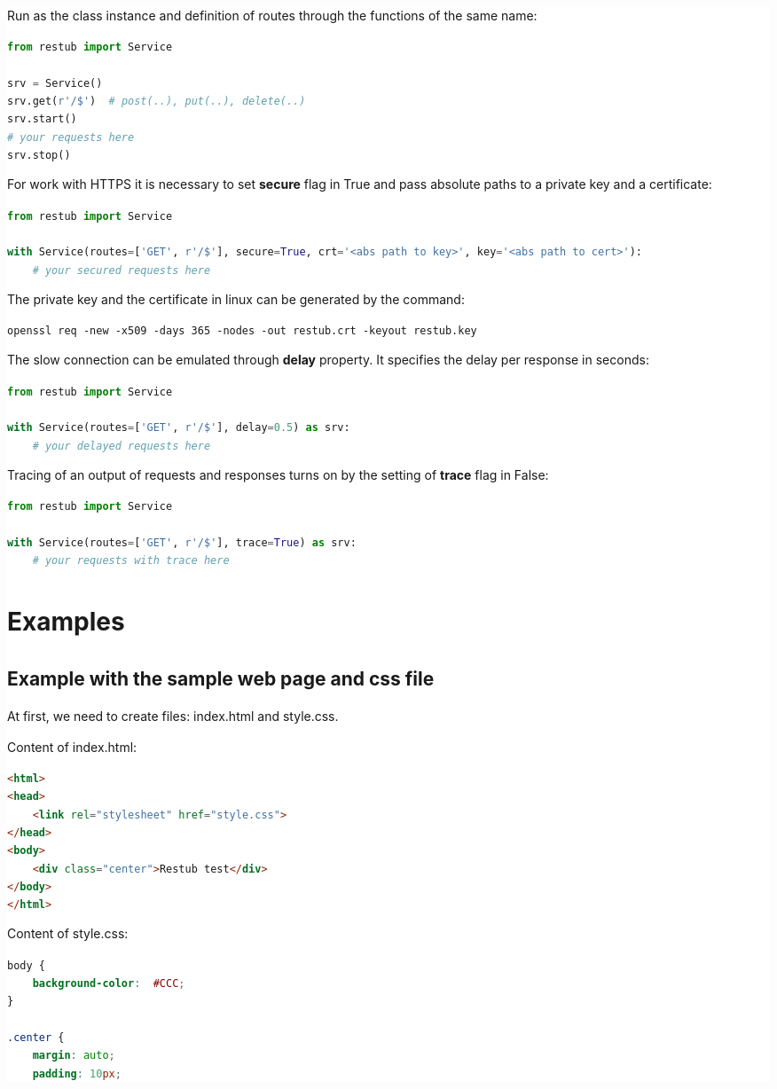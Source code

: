 Run as the class instance and definition of routes through the functions of the same name:
```python
from restub import Service

srv = Service()
srv.get(r'/$')  # post(..), put(..), delete(..)
srv.start()
# your requests here
srv.stop()
```

For work with HTTPS it is necessary to set **secure** flag in True and pass absolute paths to a private key and a certificate:
```python
from restub import Service

with Service(routes=['GET', r'/$'], secure=True, crt='<abs path to key>', key='<abs path to cert>'):
    # your secured requests here
```

The private key and the certificate in linux can be generated by the command:
```shell
openssl req -new -x509 -days 365 -nodes -out restub.crt -keyout restub.key
```

The slow connection can be emulated through **delay** property. It specifies the delay per response in seconds:
```python
from restub import Service

with Service(routes=['GET', r'/$'], delay=0.5) as srv:
    # your delayed requests here
```
Tracing of an output of requests and responses turns on by the setting of **trace** flag in False:
```python
from restub import Service

with Service(routes=['GET', r'/$'], trace=True) as srv:
    # your requests with trace here
```
# Examples

## Example with the sample web page and css file
At first, we need to create files: index.html and style.css.

Content of index.html:
```html
<html>
<head>
    <link rel="stylesheet" href="style.css">
</head>
<body>
    <div class="center">Restub test</div>
</body>
</html>
```
Content of style.css:
```css
body {
    background-color:  #CCC;
}

.center {
    margin: auto;
    padding: 10px;
```